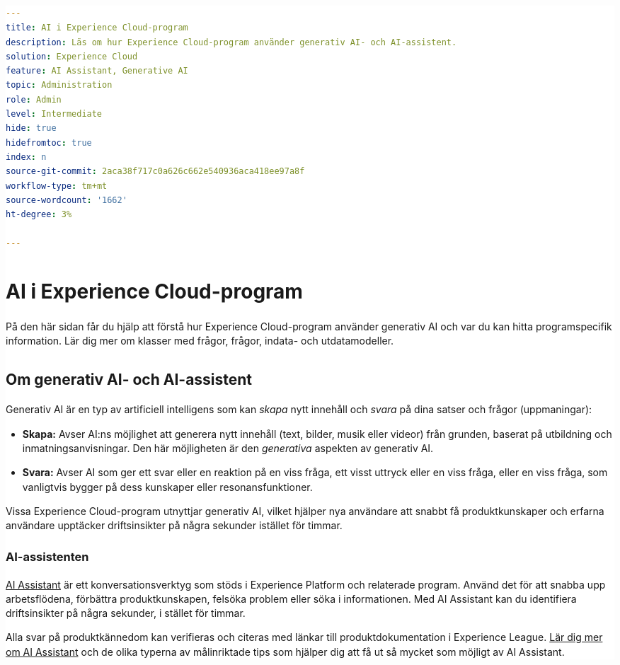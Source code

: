 ```yaml
---
title: AI i Experience Cloud-program
description: Läs om hur Experience Cloud-program använder generativ AI- och AI-assistent.
solution: Experience Cloud
feature: AI Assistant, Generative AI
topic: Administration
role: Admin
level: Intermediate
hide: true
hidefromtoc: true
index: n
source-git-commit: 2aca38f717c0a626c662e540936aca418ee97a8f
workflow-type: tm+mt
source-wordcount: '1662'
ht-degree: 3%

---
```



# AI i Experience Cloud-program

På den här sidan får du hjälp att förstå hur Experience Cloud-program använder generativ AI och var du kan hitta programspecifik information. Lär dig mer om klasser med frågor, frågor, indata- och utdatamodeller.

## Om generativ AI- och AI-assistent

Generativ AI är en typ av artificiell intelligens som kan _skapa_ nytt innehåll och _svara_ på dina satser och frågor (uppmaningar):

* **Skapa:** Avser AI:ns möjlighet att generera nytt innehåll (text, bilder, musik eller videor) från grunden, baserat på utbildning och inmatningsanvisningar. Den här möjligheten är den _generativa_ aspekten av generativ AI.

* **Svara:** Avser AI som ger ett svar eller en reaktion på en viss fråga, ett visst uttryck eller en viss fråga, eller en viss fråga, som vanligtvis bygger på dess kunskaper eller resonansfunktioner.

Vissa Experience Cloud-program utnyttjar generativ AI, vilket hjälper nya användare att snabbt få produktkunskaper och erfarna användare upptäcker driftsinsikter på några sekunder istället för timmar.

### AI-assistenten

[AI Assistant](https://experienceleague.adobe.com/en/docs/experience-platform/ai-assistant/landing) är ett konversationsverktyg som stöds i Experience Platform och relaterade program. Använd det för att snabba upp arbetsflödena, förbättra produktkunskapen, felsöka problem eller söka i informationen. Med AI Assistant kan du identifiera driftsinsikter på några sekunder, i stället för timmar.

Alla svar på produktkännedom kan verifieras och citeras med länkar till produktdokumentation i Experience League. [Lär dig mer om AI Assistant](https://experienceleague.adobe.com/en/docs/experience-platform/ai-assistant/home) och de olika typerna av målinriktade tips som hjälper dig att få ut så mycket som möjligt av AI Assistant.

